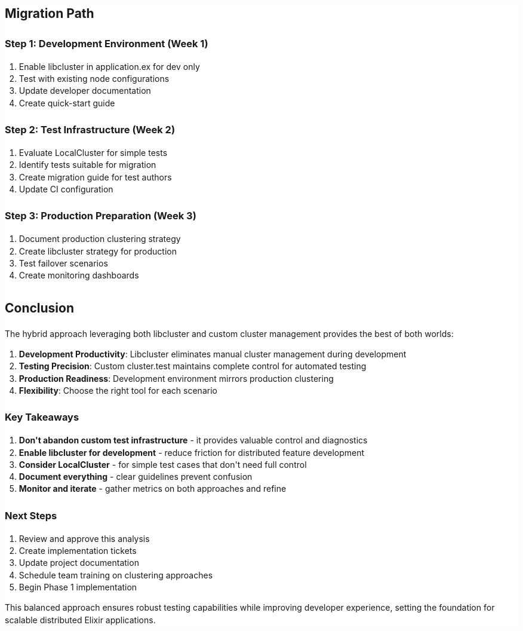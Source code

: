 ## Migration Path

### Step 1: Development Environment (Week 1)

1. Enable libcluster in application.ex for dev only
2. Test with existing node configurations
3. Update developer documentation
4. Create quick-start guide

### Step 2: Test Infrastructure (Week 2)

1. Evaluate LocalCluster for simple tests
2. Identify tests suitable for migration
3. Create migration guide for test authors
4. Update CI configuration

### Step 3: Production Preparation (Week 3)

1. Document production clustering strategy
2. Create libcluster strategy for production
3. Test failover scenarios
4. Create monitoring dashboards

## Conclusion

The hybrid approach leveraging both libcluster and custom cluster management provides the best of both worlds:

1. **Development Productivity**: Libcluster eliminates manual cluster management during development
2. **Testing Precision**: Custom cluster.test maintains complete control for automated testing
3. **Production Readiness**: Development environment mirrors production clustering
4. **Flexibility**: Choose the right tool for each scenario

### Key Takeaways

1. **Don't abandon custom test infrastructure** - it provides valuable control and diagnostics
2. **Enable libcluster for development** - reduce friction for distributed feature development
3. **Consider LocalCluster** - for simple test cases that don't need full control
4. **Document everything** - clear guidelines prevent confusion
5. **Monitor and iterate** - gather metrics on both approaches and refine

### Next Steps

1. Review and approve this analysis
2. Create implementation tickets
3. Update project documentation
4. Schedule team training on clustering approaches
5. Begin Phase 1 implementation

This balanced approach ensures robust testing capabilities while improving developer experience, setting the foundation for scalable distributed Elixir applications.